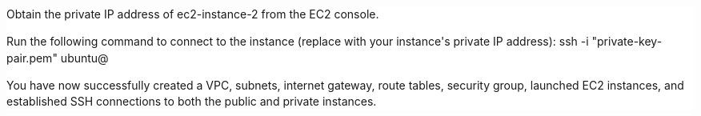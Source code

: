 Obtain the private IP address of ec2-instance-2 from the EC2 console.

Run the following command to connect to the instance (replace <ec2-instance-2-public-IP> with your instance's private IP address): ssh -i "private-key-pair.pem" ubuntu@<ec2-instance-2-public-IP>

You have now successfully created a VPC, subnets, internet gateway, route tables, security group, launched EC2 instances, and established SSH connections to both the public and private instances.

